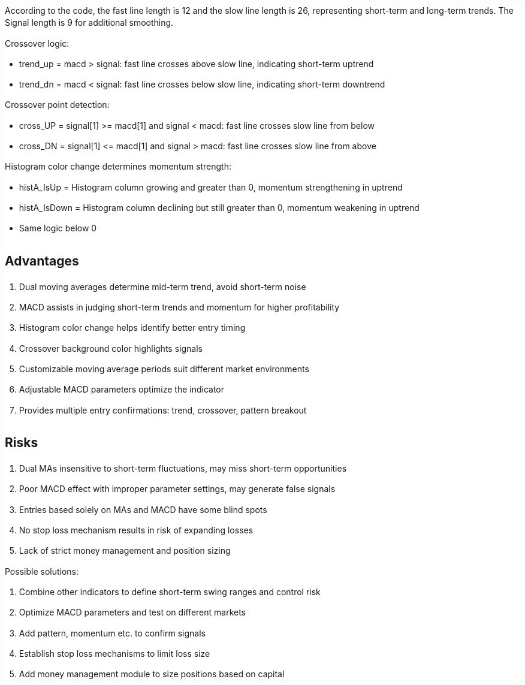 According to the code, the fast line length is 12 and the slow line length is 26, representing short-term and long-term trends. The Signal length is 9 for additional smoothing.

Crossover logic:

- trend_up = macd > signal: fast line crosses above slow line, indicating short-term uptrend

- trend_dn = macd < signal: fast line crosses below slow line, indicating short-term downtrend

Crossover point detection: 

- cross_UP = signal[1] >= macd[1] and signal < macd: fast line crosses slow line from below

- cross_DN = signal[1] <= macd[1] and signal > macd: fast line crosses slow line from above

Histogram color change determines momentum strength:

- histA_IsUp = Histogram column growing and greater than 0, momentum strengthening in uptrend

- histA_IsDown = Histogram column declining but still greater than 0, momentum weakening in uptrend

- Same logic below 0

## Advantages

1. Dual moving averages determine mid-term trend, avoid short-term noise

2. MACD assists in judging short-term trends and momentum for higher profitability 

3. Histogram color change helps identify better entry timing

4. Crossover background color highlights signals

5. Customizable moving average periods suit different market environments

6. Adjustable MACD parameters optimize the indicator

7. Provides multiple entry confirmations: trend, crossover, pattern breakout

## Risks

1. Dual MAs insensitive to short-term fluctuations, may miss short-term opportunities

2. Poor MACD effect with improper parameter settings, may generate false signals

3. Entries based solely on MAs and MACD have some blind spots

4. No stop loss mechanism results in risk of expanding losses

5. Lack of strict money management and position sizing

Possible solutions:

1. Combine other indicators to define short-term swing ranges and control risk

2. Optimize MACD parameters and test on different markets

3. Add pattern, momentum etc. to confirm signals

4. Establish stop loss mechanisms to limit loss size

5. Add money management module to size positions based on capital
